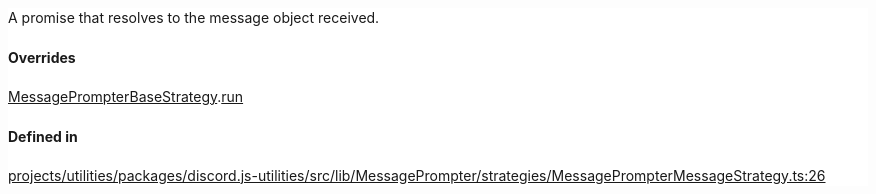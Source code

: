 A promise that resolves to the message object received.

#### Overrides

[MessagePrompterBaseStrategy](sapphire_discord_js_utilities.MessagePrompterBaseStrategy).[run](sapphire_discord_js_utilities.MessagePrompterBaseStrategy#run)

#### Defined in

[projects/utilities/packages/discord.js-utilities/src/lib/MessagePrompter/strategies/MessagePrompterMessageStrategy.ts:26](https://github.com/sapphiredev/utilities/blob/8a451b58/packages/discord.js-utilities/src/lib/MessagePrompter/strategies/MessagePrompterMessageStrategy.ts#L26)
